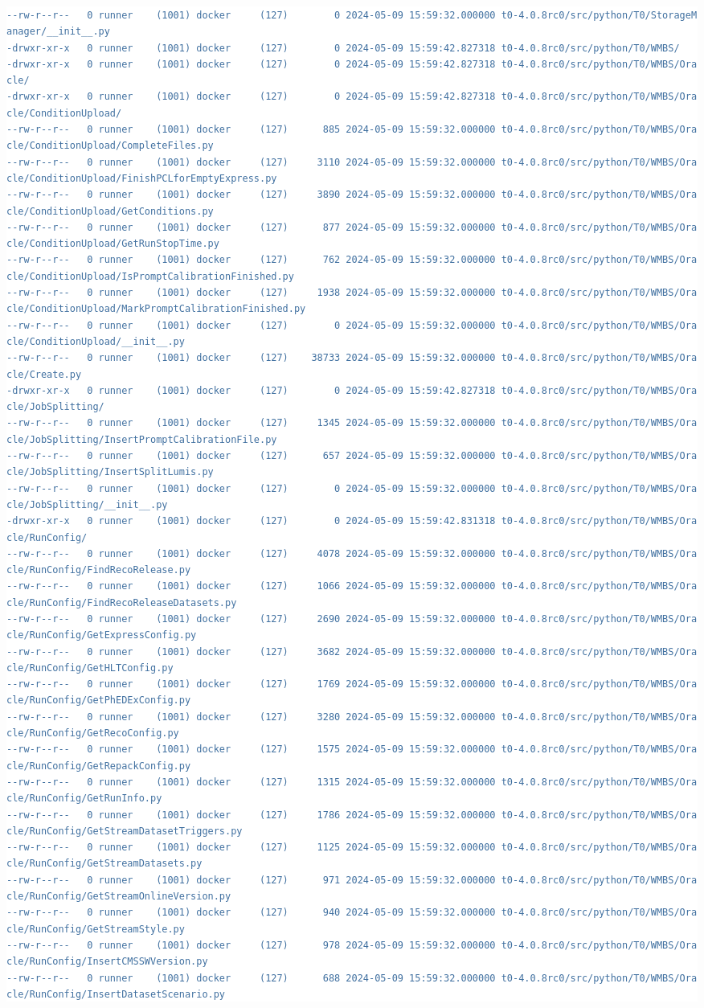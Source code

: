 ```diff
--rw-r--r--   0 runner    (1001) docker     (127)        0 2024-05-09 15:59:32.000000 t0-4.0.8rc0/src/python/T0/StorageManager/__init__.py
-drwxr-xr-x   0 runner    (1001) docker     (127)        0 2024-05-09 15:59:42.827318 t0-4.0.8rc0/src/python/T0/WMBS/
-drwxr-xr-x   0 runner    (1001) docker     (127)        0 2024-05-09 15:59:42.827318 t0-4.0.8rc0/src/python/T0/WMBS/Oracle/
-drwxr-xr-x   0 runner    (1001) docker     (127)        0 2024-05-09 15:59:42.827318 t0-4.0.8rc0/src/python/T0/WMBS/Oracle/ConditionUpload/
--rw-r--r--   0 runner    (1001) docker     (127)      885 2024-05-09 15:59:32.000000 t0-4.0.8rc0/src/python/T0/WMBS/Oracle/ConditionUpload/CompleteFiles.py
--rw-r--r--   0 runner    (1001) docker     (127)     3110 2024-05-09 15:59:32.000000 t0-4.0.8rc0/src/python/T0/WMBS/Oracle/ConditionUpload/FinishPCLforEmptyExpress.py
--rw-r--r--   0 runner    (1001) docker     (127)     3890 2024-05-09 15:59:32.000000 t0-4.0.8rc0/src/python/T0/WMBS/Oracle/ConditionUpload/GetConditions.py
--rw-r--r--   0 runner    (1001) docker     (127)      877 2024-05-09 15:59:32.000000 t0-4.0.8rc0/src/python/T0/WMBS/Oracle/ConditionUpload/GetRunStopTime.py
--rw-r--r--   0 runner    (1001) docker     (127)      762 2024-05-09 15:59:32.000000 t0-4.0.8rc0/src/python/T0/WMBS/Oracle/ConditionUpload/IsPromptCalibrationFinished.py
--rw-r--r--   0 runner    (1001) docker     (127)     1938 2024-05-09 15:59:32.000000 t0-4.0.8rc0/src/python/T0/WMBS/Oracle/ConditionUpload/MarkPromptCalibrationFinished.py
--rw-r--r--   0 runner    (1001) docker     (127)        0 2024-05-09 15:59:32.000000 t0-4.0.8rc0/src/python/T0/WMBS/Oracle/ConditionUpload/__init__.py
--rw-r--r--   0 runner    (1001) docker     (127)    38733 2024-05-09 15:59:32.000000 t0-4.0.8rc0/src/python/T0/WMBS/Oracle/Create.py
-drwxr-xr-x   0 runner    (1001) docker     (127)        0 2024-05-09 15:59:42.827318 t0-4.0.8rc0/src/python/T0/WMBS/Oracle/JobSplitting/
--rw-r--r--   0 runner    (1001) docker     (127)     1345 2024-05-09 15:59:32.000000 t0-4.0.8rc0/src/python/T0/WMBS/Oracle/JobSplitting/InsertPromptCalibrationFile.py
--rw-r--r--   0 runner    (1001) docker     (127)      657 2024-05-09 15:59:32.000000 t0-4.0.8rc0/src/python/T0/WMBS/Oracle/JobSplitting/InsertSplitLumis.py
--rw-r--r--   0 runner    (1001) docker     (127)        0 2024-05-09 15:59:32.000000 t0-4.0.8rc0/src/python/T0/WMBS/Oracle/JobSplitting/__init__.py
-drwxr-xr-x   0 runner    (1001) docker     (127)        0 2024-05-09 15:59:42.831318 t0-4.0.8rc0/src/python/T0/WMBS/Oracle/RunConfig/
--rw-r--r--   0 runner    (1001) docker     (127)     4078 2024-05-09 15:59:32.000000 t0-4.0.8rc0/src/python/T0/WMBS/Oracle/RunConfig/FindRecoRelease.py
--rw-r--r--   0 runner    (1001) docker     (127)     1066 2024-05-09 15:59:32.000000 t0-4.0.8rc0/src/python/T0/WMBS/Oracle/RunConfig/FindRecoReleaseDatasets.py
--rw-r--r--   0 runner    (1001) docker     (127)     2690 2024-05-09 15:59:32.000000 t0-4.0.8rc0/src/python/T0/WMBS/Oracle/RunConfig/GetExpressConfig.py
--rw-r--r--   0 runner    (1001) docker     (127)     3682 2024-05-09 15:59:32.000000 t0-4.0.8rc0/src/python/T0/WMBS/Oracle/RunConfig/GetHLTConfig.py
--rw-r--r--   0 runner    (1001) docker     (127)     1769 2024-05-09 15:59:32.000000 t0-4.0.8rc0/src/python/T0/WMBS/Oracle/RunConfig/GetPhEDExConfig.py
--rw-r--r--   0 runner    (1001) docker     (127)     3280 2024-05-09 15:59:32.000000 t0-4.0.8rc0/src/python/T0/WMBS/Oracle/RunConfig/GetRecoConfig.py
--rw-r--r--   0 runner    (1001) docker     (127)     1575 2024-05-09 15:59:32.000000 t0-4.0.8rc0/src/python/T0/WMBS/Oracle/RunConfig/GetRepackConfig.py
--rw-r--r--   0 runner    (1001) docker     (127)     1315 2024-05-09 15:59:32.000000 t0-4.0.8rc0/src/python/T0/WMBS/Oracle/RunConfig/GetRunInfo.py
--rw-r--r--   0 runner    (1001) docker     (127)     1786 2024-05-09 15:59:32.000000 t0-4.0.8rc0/src/python/T0/WMBS/Oracle/RunConfig/GetStreamDatasetTriggers.py
--rw-r--r--   0 runner    (1001) docker     (127)     1125 2024-05-09 15:59:32.000000 t0-4.0.8rc0/src/python/T0/WMBS/Oracle/RunConfig/GetStreamDatasets.py
--rw-r--r--   0 runner    (1001) docker     (127)      971 2024-05-09 15:59:32.000000 t0-4.0.8rc0/src/python/T0/WMBS/Oracle/RunConfig/GetStreamOnlineVersion.py
--rw-r--r--   0 runner    (1001) docker     (127)      940 2024-05-09 15:59:32.000000 t0-4.0.8rc0/src/python/T0/WMBS/Oracle/RunConfig/GetStreamStyle.py
--rw-r--r--   0 runner    (1001) docker     (127)      978 2024-05-09 15:59:32.000000 t0-4.0.8rc0/src/python/T0/WMBS/Oracle/RunConfig/InsertCMSSWVersion.py
--rw-r--r--   0 runner    (1001) docker     (127)      688 2024-05-09 15:59:32.000000 t0-4.0.8rc0/src/python/T0/WMBS/Oracle/RunConfig/InsertDatasetScenario.py
```
